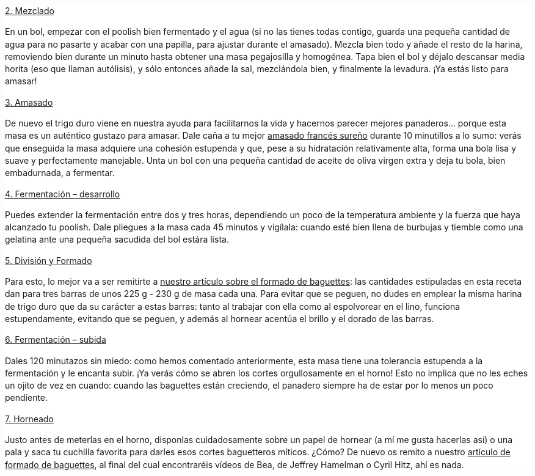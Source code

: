 [2\. Mezclado](/web/20190227071642/http://www.panarras.com/index.php/tecnica/las-fases-del-pan/mezclado)

En un bol, empezar con el poolish bien fermentado y el agua (si no las tienes todas contigo, guarda una pequeña cantidad de agua para no pasarte y acabar con una papilla, para ajustar durante el amasado). Mezcla bien todo y añade el resto de la harina, removiendo bien durante un minuto hasta obtener una masa pegajosilla y homogénea. Tapa bien el bol y déjalo descansar media horita (eso que llaman autólisis), y sólo entonces añade la sal, mezclándola bien, y finalmente la levadura. ¡Ya estás listo para amasar!

[3\. Amasado](/web/20190227071642/http://www.panarras.com/index.php/tecnica/las-fases-del-pan/amasado)

De nuevo el trigo duro viene en nuestra ayuda para facilitarnos la vida y hacernos parecer mejores panaderos... porque esta masa es un auténtico gustazo para amasar. Dale caña a tu mejor [amasado francés sureño](/web/20190227071642/http://www.panarras.com/index.php/tecnica/tecnicas-de-amasado/duro-lepard-y-bertinet) durante 10 minutillos a lo sumo: verás que enseguida la masa adquiere una cohesión estupenda y que, pese a su hidratación relativamente alta, forma una bola lisa y suave y perfectamente manejable. Unta un bol con una pequeña cantidad de aceite de oliva virgen extra y deja tu bola, bien embadurnada, a fermentar.

[4\. Fermentación – desarrollo](/web/20190227071642/http://www.panarras.com/index.php/tecnica/las-fases-del-pan/fermentacion-desarrollo)

Puedes extender la fermentación entre dos y tres horas, dependiendo un poco de la temperatura ambiente y la fuerza que haya alcanzado tu poolish. Dale pliegues a la masa cada 45 minutos y vigílala: cuando esté bien llena de burbujas y tiemble como una gelatina ante una pequeña sacudida del bol estára lista.

[5\. División y Formado](/web/20190227071642/http://www.panarras.com/index.php/tecnica/las-fases-del-pan/formado)

Para esto, lo mejor va a ser remitirte a [nuestro artículo sobre el formado de baguettes](/web/20190227071642/http://www.panarras.com/index.php/tecnica/tecnicas-de-formado/formar-una-baguette): las cantidades estipuladas en esta receta dan para tres barras de unos 225 g - 230 g de masa cada una. Para evitar que se peguen, no dudes en emplear la misma harina de trigo duro que da su carácter a estas barras: tanto al trabajar con ella como al espolvorear en el lino, funciona estupendamente, evitando que se peguen, y además al hornear acentúa el brillo y el dorado de las barras.

[6\. Fermentación – subida](/web/20190227071642/http://www.panarras.com/index.php/tecnica/las-fases-del-pan/fermentacion-subida)

Dales 120 minutazos sin miedo: como hemos comentado anteriormente, esta masa tiene una tolerancia estupenda a la fermentación y le encanta subir. ¡Ya verás cómo se abren los cortes orgullosamente en el horno! Esto no implica que no les eches un ojito de vez en cuando: cuando las baguettes están creciendo, el panadero siempre ha de estar por lo menos un poco pendiente.

[7\. Horneado](/web/20190227071642/http://www.panarras.com/index.php/tecnica/las-fases-del-pan/horneado)

Justo antes de meterlas en el horno, disponlas cuidadosamente sobre un papel de hornear (a mí me gusta hacerlas así) o una pala y saca tu cuchilla favorita para darles esos cortes baguetteros míticos. ¿Cómo? De nuevo os remito a nuestro [artículo de formado de baguettes](/web/20190227071642/http://www.panarras.com/index.php/tecnica/tecnicas-de-formado/formar-una-baguette), al final del cual encontraréis vídeos de Bea, de Jeffrey Hamelman o Cyril Hitz, ahí es nada.
